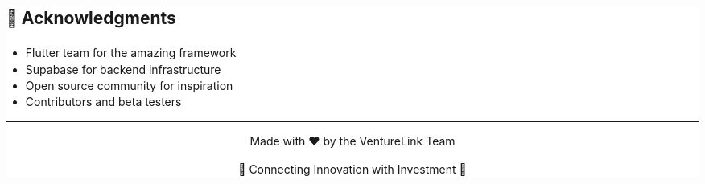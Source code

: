 ## 🙏 Acknowledgments

- Flutter team for the amazing framework
- Supabase for backend infrastructure
- Open source community for inspiration
- Contributors and beta testers

---

<div align="center">
  <p>Made with ❤️ by the VentureLink Team</p>
  <p>🚀 Connecting Innovation with Investment 🚀</p>
</div>
